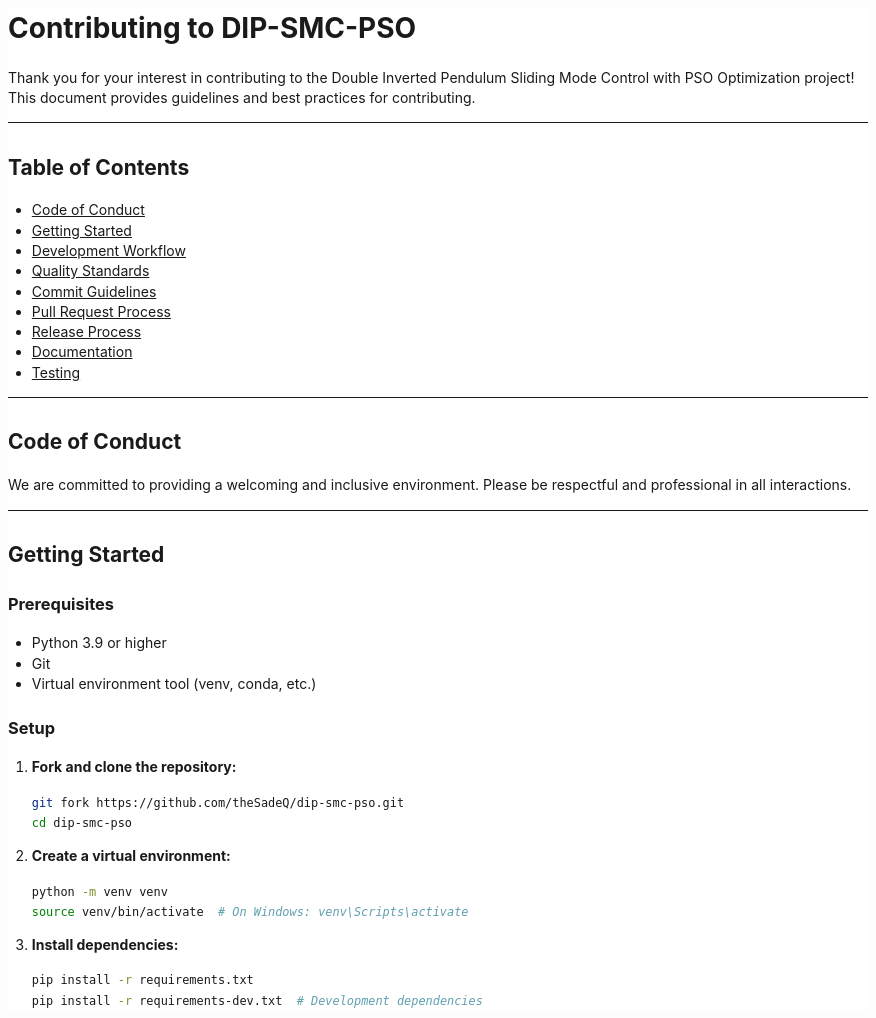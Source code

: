 # Contributing to DIP-SMC-PSO

Thank you for your interest in contributing to the Double Inverted Pendulum Sliding Mode Control with PSO Optimization project! This document provides guidelines and best practices for contributing.

---

## Table of Contents

- [Code of Conduct](#code-of-conduct)
- [Getting Started](#getting-started)
- [Development Workflow](#development-workflow)
- [Quality Standards](#quality-standards)
- [Commit Guidelines](#commit-guidelines)
- [Pull Request Process](#pull-request-process)
- [Release Process](#release-process)
- [Documentation](#documentation)
- [Testing](#testing)

---

## Code of Conduct

We are committed to providing a welcoming and inclusive environment. Please be respectful and professional in all interactions.

---

## Getting Started

### Prerequisites

- Python 3.9 or higher
- Git
- Virtual environment tool (venv, conda, etc.)

### Setup

1. **Fork and clone the repository:**
   ```bash
   git fork https://github.com/theSadeQ/dip-smc-pso.git
   cd dip-smc-pso
   ```

2. **Create a virtual environment:**
   ```bash
   python -m venv venv
   source venv/bin/activate  # On Windows: venv\Scripts\activate
   ```

3. **Install dependencies:**
   ```bash
   pip install -r requirements.txt
   pip install -r requirements-dev.txt  # Development dependencies
   ```
